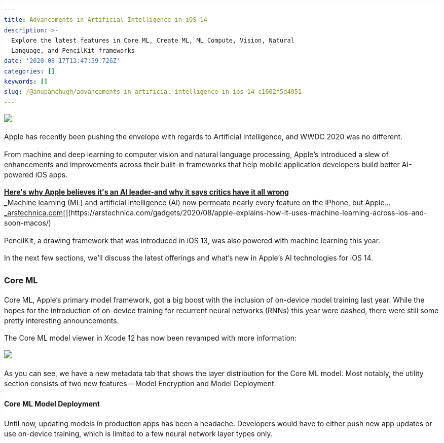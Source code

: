 ```yaml
---
title: Advancements in Artificial Intelligence in iOS 14
description: >-
  Explore the latest features in Core ML, Create ML, ML Compute, Vision, Natural
  Language, and PencilKit frameworks
date: '2020-08-17T13:47:59.726Z'
categories: []
keywords: []
slug: /@anupamchugh/advancements-in-artificial-intelligence-in-ios-14-c1602f5d4951
---
```


![](/Users/anupamchugh/Downloads/medium-export-a4b48d5fe977f1f289836fecb566e574d085c11debefe6da1b475ac0c8622324/posts/md_1703150257140/img/1__Aygp__Nv6gzFLTVHxJD5vNA.jpeg)

Apple has recently been pushing the envelope with regards to Artificial Intelligence, and WWDC 2020 was no different.

From machine and deep learning to computer vision and natural language processing, Apple’s introduced a slew of enhancements and improvements across their built-in frameworks that help mobile application developers build better AI-powered iOS apps.

[**Here's why Apple believes it's an AI leader-and why it says critics have it all wrong**  
_Machine learning (ML) and artificial intelligence (AI) now permeate nearly every feature on the iPhone, but Apple…_arstechnica.com](https://arstechnica.com/gadgets/2020/08/apple-explains-how-it-uses-machine-learning-across-ios-and-soon-macos/ "https://arstechnica.com/gadgets/2020/08/apple-explains-how-it-uses-machine-learning-across-ios-and-soon-macos/")[](https://arstechnica.com/gadgets/2020/08/apple-explains-how-it-uses-machine-learning-across-ios-and-soon-macos/)

PencilKit, a drawing framework that was introduced in iOS 13, was also powered with machine learning this year.

In the next few sections, we’ll discuss the latest offerings and what’s new in Apple’s AI technologies for iOS 14.

### Core ML

Core ML, Apple’s primary model framework, got a big boost with the inclusion of on-device model training last year. While the hopes for the introduction of on-device training for recurrent neural networks (RNNs) this year were dashed, there were still some pretty interesting announcements.

The Core ML model viewer in Xcode 12 has now been revamped with more information:

![](/Users/anupamchugh/Downloads/medium-export-a4b48d5fe977f1f289836fecb566e574d085c11debefe6da1b475ac0c8622324/posts/md_1703150257140/img/1__I__c2IKYfCCoQnNadq8__QpA.gif)

As you can see, we have a new metadata tab that shows the layer distribution for the Core ML model. Most notably, the utility section consists of two new features — Model Encryption and Model Deployment.

#### Core ML Model Deployment

Until now, updating models in production apps has been a headache. Developers would have to either push new app updates or use on-device training, which is limited to a few neural network layer types only.
